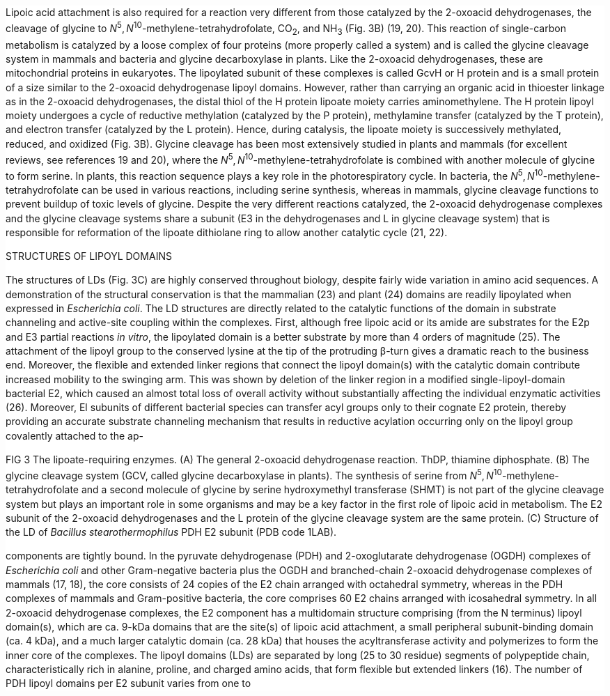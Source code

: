 Lipoic acid attachment is also required for a reaction very different from those catalyzed by the 2-oxoacid dehydrogenases, the cleavage of glycine to $N^{5}, N^{10}$-methylene-tetrahydrofolate, $\mathrm{CO}_{2}$, and $\mathrm{NH}_{3}$ (Fig. 3B) (19, 20). This reaction of single-carbon metabolism is catalyzed by a loose complex of four proteins (more properly called a system) and is called the glycine cleavage system in mammals and bacteria and glycine decarboxylase in plants. Like the 2-oxoacid dehydrogenases, these are mitochondrial proteins in eukaryotes. The lipoylated subunit of these complexes is called GcvH or H protein and is a small protein of a size similar to the 2-oxoacid dehydrogenase lipoyl domains. However, rather than carrying an organic acid in thioester linkage as in the 2-oxoacid dehydrogenases, the distal thiol of the H protein lipoate moiety carries aminomethylene. The H protein lipoyl moiety undergoes a cycle of reductive methylation (catalyzed by the P protein), methylamine transfer (catalyzed by the T protein), and electron transfer (catalyzed by the L protein). Hence, during catalysis, the lipoate moiety is successively methylated, reduced, and oxidized (Fig. 3B). Glycine cleavage has been most extensively studied in plants and mammals (for excellent reviews, see references 19 and 20), where the $N^{5}, N^{10}$-methylene-tetrahydrofolate is combined with another molecule of glycine to form serine. In plants, this reaction sequence plays a key role in the photorespiratory cycle. In bacteria, the $N^{5}, N^{10}$-methylene-tetrahydrofolate can be used in various reactions, including serine synthesis, whereas in mammals, glycine cleavage functions to prevent buildup of toxic levels of glycine. Despite the very different reactions catalyzed, the 2-oxoacid dehydrogenase complexes and the glycine cleavage systems share a subunit (E3 in the dehydrogenases and L in glycine cleavage system) that is responsible for reformation of the lipoate dithiolane ring to allow another catalytic cycle (21, 22).

STRUCTURES OF LIPOYL DOMAINS

The structures of LDs (Fig. 3C) are highly conserved throughout biology, despite fairly wide variation in amino acid sequences. A demonstration of the structural conservation is that the mammalian (23) and plant (24) domains are readily lipoylated when expressed in *Escherichia coli*. The LD structures are directly related to the catalytic functions of the domain in substrate channeling and active-site coupling within the complexes. First, although free lipoic acid or its amide are substrates for the E2p and E3 partial reactions *in vitro*, the lipoylated domain is a better substrate by more than 4 orders of magnitude (25). The attachment of the lipoyl group to the conserved lysine at the tip of the protruding β-turn gives a dramatic reach to the business end. Moreover, the flexible and extended linker regions that connect the lipoyl domain(s) with the catalytic domain contribute increased mobility to the swinging arm. This was shown by deletion of the linker region in a modified single-lipoyl-domain bacterial E2, which caused an almost total loss of overall activity without substantially affecting the individual enzymatic activities (26). Moreover, El subunits of different bacterial species can transfer acyl groups only to their cognate E2 protein, thereby providing an accurate substrate channeling mechanism that results in reductive acylation occurring only on the lipoyl group covalently attached to the ap-

FIG 3 The lipoate-requiring enzymes. (A) The general 2-oxoacid dehydrogenase reaction. ThDP, thiamine diphosphate. (B) The glycine cleavage system (GCV, called glycine decarboxylase in plants). The synthesis of serine from $N^{5}, N^{10}$-methylene-tetrahydrofolate and a second molecule of glycine by serine hydroxymethyl transferase (SHMT) is not part of the glycine cleavage system but plays an important role in some organisms and may be a key factor in the first role of lipoic acid in metabolism. The E2 subunit of the 2-oxoacid dehydrogenases and the L protein of the glycine cleavage system are the same protein. (C) Structure of the LD of *Bacillus stearothermophilus* PDH E2 subunit (PDB code 1LAB).

components are tightly bound. In the pyruvate dehydrogenase (PDH) and 2-oxoglutarate dehydrogenase (OGDH) complexes of *Escherichia coli* and other Gram-negative bacteria plus the OGDH and branched-chain 2-oxoacid dehydrogenase complexes of mammals (17, 18), the core consists of 24 copies of the E2 chain arranged with octahedral symmetry, whereas in the PDH complexes of mammals and Gram-positive bacteria, the core comprises 60 E2 chains arranged with icosahedral symmetry. In all 2-oxoacid dehydrogenase complexes, the E2 component has a multidomain structure comprising (from the N terminus) lipoyl domain(s), which are ca. 9-kDa domains that are the site(s) of lipoic acid attachment, a small peripheral subunit-binding domain (ca. 4 kDa), and a much larger catalytic domain (ca. 28 kDa) that houses the acyltransferase activity and polymerizes to form the inner core of the complexes. The lipoyl domains (LDs) are separated by long (25 to 30 residue) segments of polypeptide chain, characteristically rich in alanine, proline, and charged amino acids, that form flexible but extended linkers (16). The number of PDH lipoyl domains per E2 subunit varies from one to